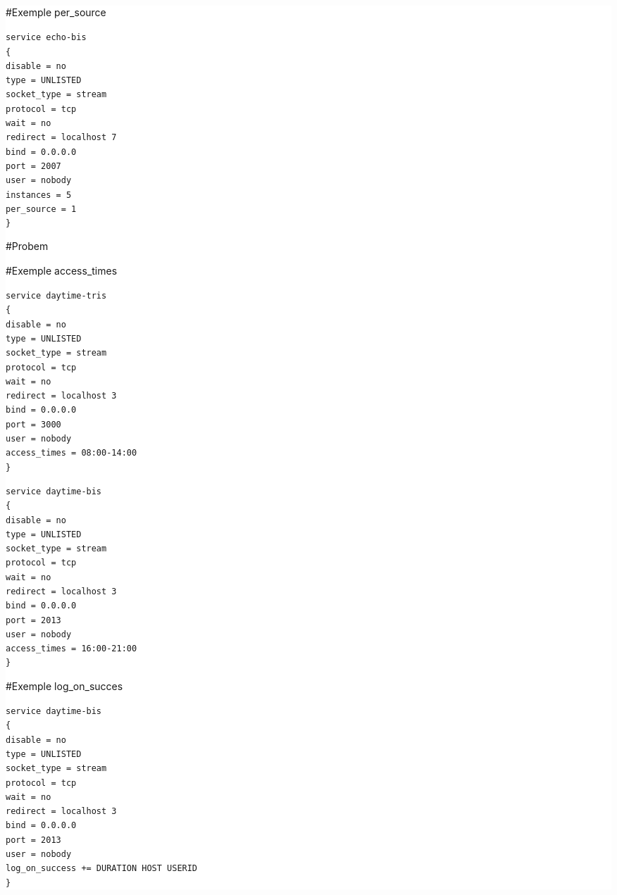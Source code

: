 #Exemple per_source
```
service echo-bis
{
disable = no
type = UNLISTED
socket_type = stream
protocol = tcp
wait = no
redirect = localhost 7
bind = 0.0.0.0
port = 2007
user = nobody
instances = 5
per_source = 1
}
```
#Probem

#Exemple access_times
```
service daytime-tris
{
disable = no
type = UNLISTED
socket_type = stream
protocol = tcp
wait = no
redirect = localhost 3
bind = 0.0.0.0
port = 3000
user = nobody
access_times = 08:00-14:00
}
```
```
service daytime-bis
{
disable = no
type = UNLISTED
socket_type = stream
protocol = tcp
wait = no
redirect = localhost 3
bind = 0.0.0.0
port = 2013
user = nobody
access_times = 16:00-21:00
}
```

#Exemple log_on_succes
```
service daytime-bis
{
disable = no
type = UNLISTED
socket_type = stream
protocol = tcp
wait = no
redirect = localhost 3
bind = 0.0.0.0
port = 2013
user = nobody
log_on_success += DURATION HOST USERID
}
```